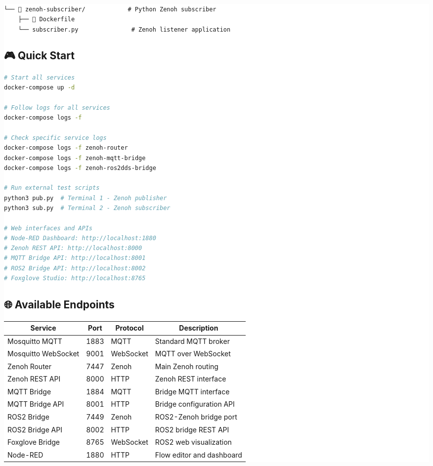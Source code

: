 ```
└── 📁 zenoh-subscriber/            # Python Zenoh subscriber
    ├── 🐳 Dockerfile
    └── subscriber.py               # Zenoh listener application
```

## 🎮 Quick Start

```bash
# Start all services
docker-compose up -d

# Follow logs for all services
docker-compose logs -f

# Check specific service logs
docker-compose logs -f zenoh-router
docker-compose logs -f zenoh-mqtt-bridge
docker-compose logs -f zenoh-ros2dds-bridge

# Run external test scripts
python3 pub.py  # Terminal 1 - Zenoh publisher
python3 sub.py  # Terminal 2 - Zenoh subscriber

# Web interfaces and APIs
# Node-RED Dashboard: http://localhost:1880
# Zenoh REST API: http://localhost:8000
# MQTT Bridge API: http://localhost:8001  
# ROS2 Bridge API: http://localhost:8002
# Foxglove Studio: http://localhost:8765
```

## 🌐 Available Endpoints

| Service             | Port | Protocol  | Description               |
| ------------------- | ---- | --------- | ------------------------- |
| Mosquitto MQTT      | 1883 | MQTT      | Standard MQTT broker      |
| Mosquitto WebSocket | 9001 | WebSocket | MQTT over WebSocket       |
| Zenoh Router        | 7447 | Zenoh     | Main Zenoh routing        |
| Zenoh REST API      | 8000 | HTTP      | Zenoh REST interface      |
| MQTT Bridge         | 1884 | MQTT      | Bridge MQTT interface     |
| MQTT Bridge API     | 8001 | HTTP      | Bridge configuration API  |
| ROS2 Bridge         | 7449 | Zenoh     | ROS2-Zenoh bridge port    |
| ROS2 Bridge API     | 8002 | HTTP      | ROS2 bridge REST API      |
| Foxglove Bridge     | 8765 | WebSocket | ROS2 web visualization    |
| Node-RED            | 1880 | HTTP      | Flow editor and dashboard |
